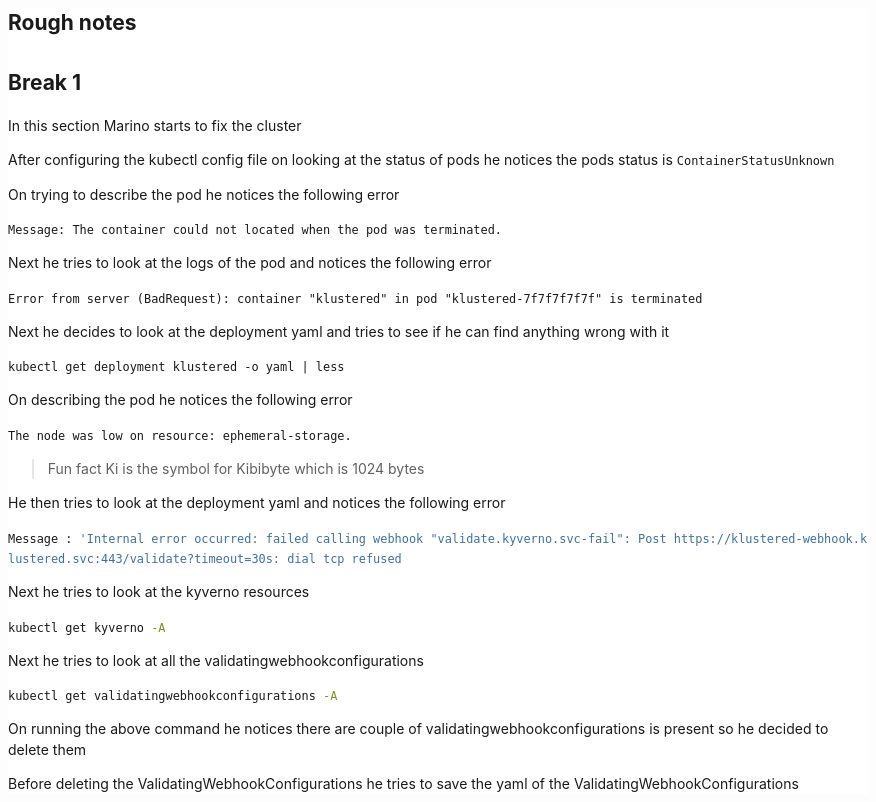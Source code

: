 ## Rough notes 


## Break 1 

In this section Marino starts to fix the cluster 

After configuring the kubectl config file on looking at the status of pods he notices the pods status is `ContainerStatusUnknown`

On trying to describe the pod he notices the following error

```
Message: The container could not located when the pod was terminated. 
```

Next he tries to look at the logs of the pod and notices the following error

```
Error from server (BadRequest): container "klustered" in pod "klustered-7f7f7f7f7f" is terminated 
```

Next he decides to look at the deployment yaml and tries to see if he can find anything wrong with it

```
kubectl get deployment klustered -o yaml | less 
```

On describing the pod he notices the following error

```bash 
The node was low on resource: ephemeral-storage. 
```

> Fun fact Ki is the symbol for Kibibyte which is 1024 bytes

He then tries to look at the deployment yaml and notices the following error

```bash
Message : 'Internal error occurred: failed calling webhook "validate.kyverno.svc-fail": Post https://klustered-webhook.klustered.svc:443/validate?timeout=30s: dial tcp refused
```

Next he tries to look at the kyverno resources 

```bash
kubectl get kyverno -A 
```

Next he tries to look at all the validatingwebhookconfigurations 

```bash
kubectl get validatingwebhookconfigurations -A 
```

On running the above command he notices there are couple of validatingwebhookconfigurations is present so he decided to delete them 

Before deleting the ValidatingWebhookConfigurations he tries to save the yaml of the ValidatingWebhookConfigurations 

